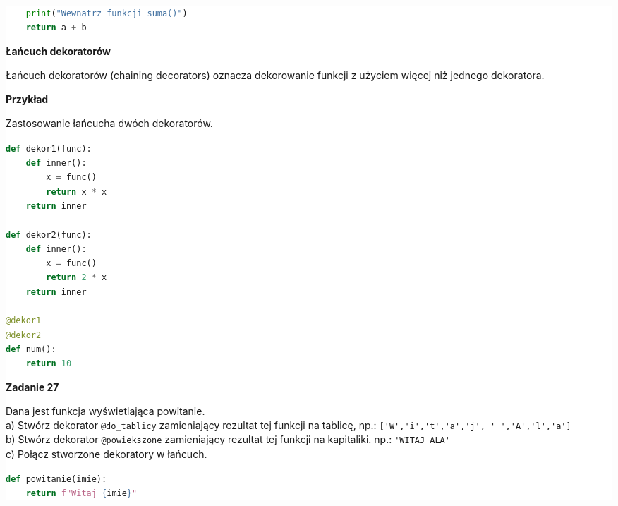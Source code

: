 ```python
    print("Wewnątrz funkcji suma()")
    return a + b
```

**Łańcuch dekoratorów**

Łańcuch dekoratorów (chaining decorators) oznacza dekorowanie funkcji z użyciem więcej niż jednego dekoratora.

**Przykład**

Zastosowanie łańcucha dwóch dekoratorów.
```python
def dekor1(func):
    def inner():
        x = func()
        return x * x
    return inner
 
def dekor2(func):
    def inner():
        x = func()
        return 2 * x
    return inner
 
@dekor1
@dekor2
def num():
    return 10
```

**Zadanie 27**

Dana jest funkcja wyświetlająca powitanie.<br>
a) Stwórz dekorator `@do_tablicy` zamieniający rezultat tej funkcji na tablicę, np.: `['W','i','t','a','j', ' ','A','l','a']`<br>
b) Stwórz dekorator `@powiekszone` zamieniający rezultat tej funkcji na kapitaliki. np.: `'WITAJ ALA'`<br>
c) Połącz stworzone dekoratory w łańcuch.<br>

```python
def powitanie(imie):
    return f"Witaj {imie}"
```













